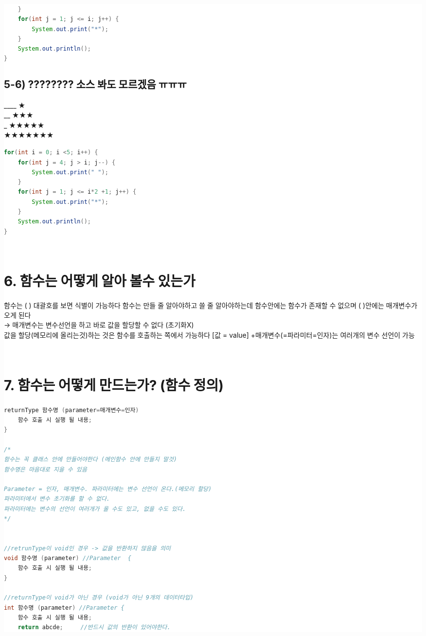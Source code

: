 ```java
	} 
	for(int j = 1; j <= i; j++) {
		System.out.print("*");
	}
	System.out.println();
}
```

## 5-6) ???????? 소스 봐도 모르겠음 ㅠㅠㅠ
____ ★  <br>
__ ★★★ <br>
_ ★★★★★ <br>
★★★★★★★ <br>

```java
for(int i = 0; i <5; i++) {
	for(int j = 4; j > i; j--) {
		System.out.print(" ");
	} 
	for(int j = 1; j <= i*2 +1; j++) {
		System.out.print("*");
	}
	System.out.println();
}
```
<br>

# 6. 함수는 어떻게 알아 볼수 있는가
 함수는 ( ) 대괄호를 보면 식별이 가능하다
 함수는 만들 줄 알아야하고 쓸 줄 알아야하는데 함수안에는 함수가 존재할 수 없으며 ( )안에는 매개변수가 오게 된다 <br> → 매개변수는 변수선언을 하고 바로 값을 할당할 수 없다 (초기화X) <br> 
 값을 할당(메모리에 올리는것)하는 것은 함수를 호출하는 쪽에서 가능하다 [값 = value]
 +매개변수(=파라미터=인자)는 여러개의 변수 선언이 가능

<br>

# 7. 함수는 어떻게 만드는가? (함수 정의)
```java
returnType 함수명 (parameter=매개변수=인자) 
	함수 호출 시 실행 될 내용;
}

/*
함수는 꼭 클래스 안에 만들어야한다 (메인함수 안에 만들지 말것)
함수명은 마음대로 지을 수 있음

Parameter = 인자, 매개변수. 파라미터에는 변수 선언이 온다.(메모리 할당)
파라미터에서 변수 초기화를 할 수 없다.
파라미터에는 변수의 선언이 여러개가 올 수도 있고, 없을 수도 있다.
*/


//retrunType이 void인 경우 -> 값을 반환하지 않음을 의미
void 함수명 (parameter) //Parameter  {
	함수 호출 시 실행 될 내용;
} 

//returnType이 void가 아닌 경우 (void가 아닌 9개의 데이터타입)
int 함수명 (parameter) //Parameter {
	함수 호출 시 실행 될 내용;
	return abcde;     //반드시 값의 반환이 있어야한다.
```
